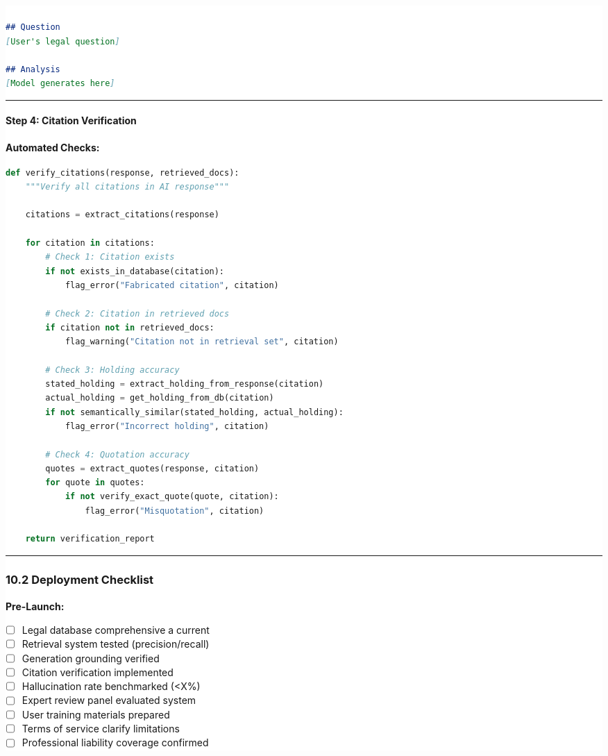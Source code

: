 ```markdown

## Question
[User's legal question]

## Analysis
[Model generates here]
```

---

#### Step 4: Citation Verification

**Automated Checks:**
```python
def verify_citations(response, retrieved_docs):
    """Verify all citations in AI response"""

    citations = extract_citations(response)

    for citation in citations:
        # Check 1: Citation exists
        if not exists_in_database(citation):
            flag_error("Fabricated citation", citation)

        # Check 2: Citation in retrieved docs
        if citation not in retrieved_docs:
            flag_warning("Citation not in retrieval set", citation)

        # Check 3: Holding accuracy
        stated_holding = extract_holding_from_response(citation)
        actual_holding = get_holding_from_db(citation)
        if not semantically_similar(stated_holding, actual_holding):
            flag_error("Incorrect holding", citation)

        # Check 4: Quotation accuracy
        quotes = extract_quotes(response, citation)
        for quote in quotes:
            if not verify_exact_quote(quote, citation):
                flag_error("Misquotation", citation)

    return verification_report
```

---

### 10.2 Deployment Checklist

**Pre-Launch:**
- [ ] Legal database comprehensive a current
- [ ] Retrieval system tested (precision/recall)
- [ ] Generation grounding verified
- [ ] Citation verification implemented
- [ ] Hallucination rate benchmarked (<X%)
- [ ] Expert review panel evaluated system
- [ ] User training materials prepared
- [ ] Terms of service clarify limitations
- [ ] Professional liability coverage confirmed
